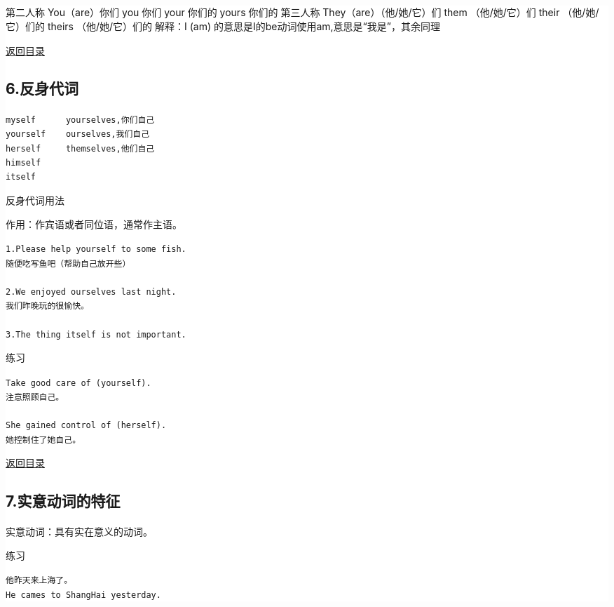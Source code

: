 <tr>
<td>第二人称</td>
<td>You（are）你们</td>
<td>you 你们</td>
<td>your 你们的</td>
<td>yours 你们的</td>
</tr>
<tr>
<td>第三人称</td>
<td>They（are）（他/她/它）们</td>
<td>them （他/她/它）们</td>
<td>their （他/她/它）们的</td>
<td>theirs （他/她/它）们的</td>
</tr>
<tr><td colspan="6">解释：I (am) 的意思是I的be动词使用am,意思是“我是”，其余同理</td></tr>
</table>



<a id="dir-item-6" href="#dir">返回目录</a>
## 6.反身代词 ##

	myself		yourselves,你们自己
	yourself	ourselves,我们自己
	herself		themselves,他们自己
	himself
	itself

反身代词用法

作用：作宾语或者同位语，通常作主语。

	1.Please help yourself to some fish.
	随便吃写鱼吧（帮助自己放开些）
	
	2.We enjoyed ourselves last night.
	我们昨晚玩的很愉快。
	
	3.The thing itself is not important.

练习

	Take good care of (yourself).
	注意照顾自己。
	
	She gained control of (herself).
	她控制住了她自己。

<a id="dir-item-7" href="#dir">返回目录</a>
## 7.实意动词的特征 ##

实意动词：具有实在意义的动词。

练习

	他昨天来上海了。
	He cames to ShangHai yesterday.
	